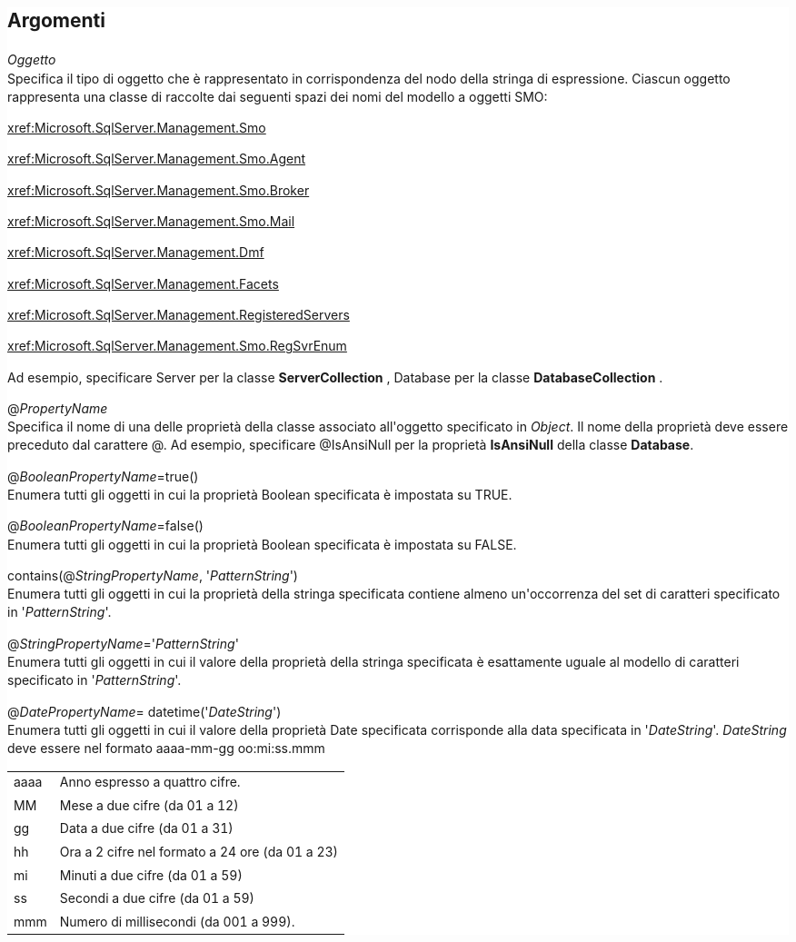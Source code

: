 ## <a name="arguments"></a>Argomenti  
 *Oggetto*  
 Specifica il tipo di oggetto che è rappresentato in corrispondenza del nodo della stringa di espressione. Ciascun oggetto rappresenta una classe di raccolte dai seguenti spazi dei nomi del modello a oggetti SMO:  
  
 <xref:Microsoft.SqlServer.Management.Smo>  
  
 <xref:Microsoft.SqlServer.Management.Smo.Agent>  
  
 <xref:Microsoft.SqlServer.Management.Smo.Broker>  
  
 <xref:Microsoft.SqlServer.Management.Smo.Mail>  
  
 <xref:Microsoft.SqlServer.Management.Dmf>  
  
 <xref:Microsoft.SqlServer.Management.Facets>  
  
 <xref:Microsoft.SqlServer.Management.RegisteredServers>  
  
 <xref:Microsoft.SqlServer.Management.Smo.RegSvrEnum>  
  
 Ad esempio, specificare Server per la classe **ServerCollection** , Database per la classe **DatabaseCollection** .  
  
 @*PropertyName*  
 Specifica il nome di una delle proprietà della classe associato all'oggetto specificato in *Object*. Il nome della proprietà deve essere preceduto dal carattere @. Ad esempio, specificare @IsAnsiNull per la proprietà **IsAnsiNull** della classe **Database**.  
  
 @*BooleanPropertyName*=true()  
 Enumera tutti gli oggetti in cui la proprietà Boolean specificata è impostata su TRUE.  
  
 @*BooleanPropertyName*=false()  
 Enumera tutti gli oggetti in cui la proprietà Boolean specificata è impostata su FALSE.  
  
 contains(@*StringPropertyName*, '*PatternString*')  
 Enumera tutti gli oggetti in cui la proprietà della stringa specificata contiene almeno un'occorrenza del set di caratteri specificato in '*PatternString*'.  
  
 @*StringPropertyName*='*PatternString*'  
 Enumera tutti gli oggetti in cui il valore della proprietà della stringa specificata è esattamente uguale al modello di caratteri specificato in '*PatternString*'.  
  
 @*DatePropertyName*= datetime('*DateString*')  
 Enumera tutti gli oggetti in cui il valore della proprietà Date specificata corrisponde alla data specificata in '*DateString*'. *DateString* deve essere nel formato aaaa-mm-gg oo:mi:ss.mmm  
  
|||  
|-|-|  
|aaaa|Anno espresso a quattro cifre.|  
|MM|Mese a due cifre (da 01 a 12)|  
|gg|Data a due cifre (da 01 a 31)|  
|hh|Ora a 2 cifre nel formato a 24 ore (da 01 a 23)|  
|mi|Minuti a due cifre (da 01 a 59)|  
|ss|Secondi a due cifre (da 01 a 59)|  
|mmm|Numero di millisecondi (da 001 a 999).|  
  